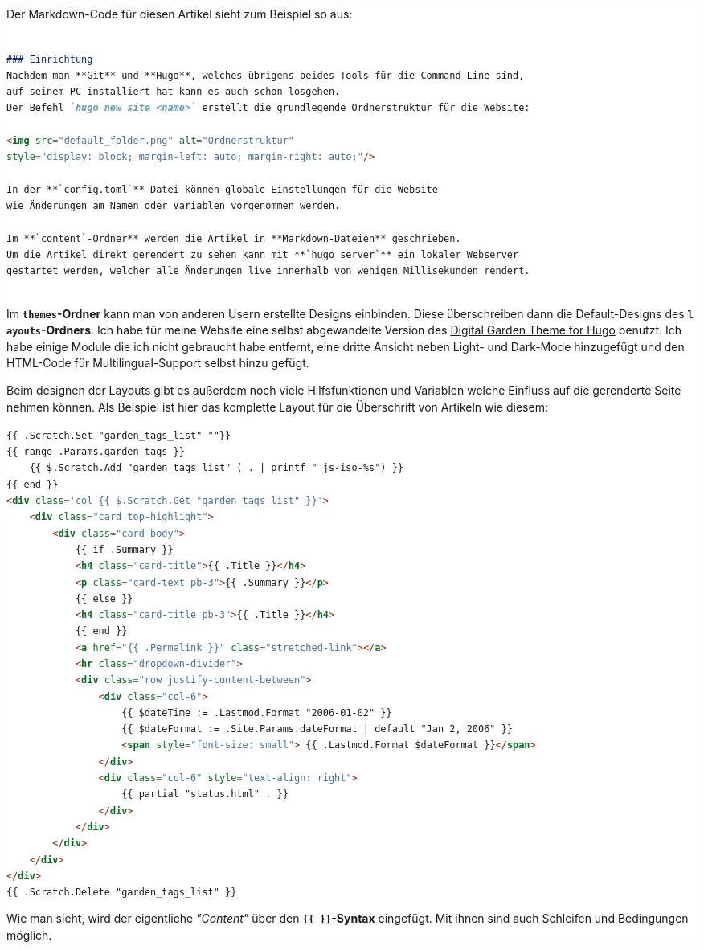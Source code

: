Der Markdown-Code für diesen Artikel sieht zum Beispiel so aus:

```markdown

### Einrichtung
Nachdem man **Git** und **Hugo**, welches übrigens beides Tools für die Command-Line sind,
auf seinem PC installiert hat kann es auch schon losgehen.
Der Befehl `hugo new site <name>` erstellt die grundlegende Ordnerstruktur für die Website:

<img src="default_folder.png" alt="Ordnerstruktur" 
style="display: block; margin-left: auto; margin-right: auto;"/>

In der **`config.toml`** Datei können globale Einstellungen für die Website
wie Änderungen am Namen oder Variablen vorgenommen werden.

Im **`content`-Ordner** werden die Artikel in **Markdown-Dateien** geschrieben.
Um die Artikel direkt gerendert zu sehen kann mit **`hugo server`** ein lokaler Webserver
gestartet werden, welcher alle Änderungen live innerhalb von wenigen Millisekunden rendert.
 
```

Im **`themes`-Ordner** kann man von anderen Usern erstellte Designs einbinden. Diese überschreiben dann die Default-Designs des **`layouts`-Ordners**. Ich habe für meine Website eine selbst abgewandelte Version des [Digital Garden Theme for Hugo](https://themes.gohugo.io/themes/hugo-digital-garden-theme/) benutzt. Ich habe einige Module die ich nicht gebraucht habe entfernt, eine dritte Ansicht neben Light- und Dark-Mode hinzugefügt und den HTML-Code für Multilingual-Support selbst hinzu gefügt.

Beim designen der Layouts gibt es außerdem noch viele Hilfsfunktionen und Variablen welche Einfluss auf die gerenderte Seite nehmen können. Als Beispiel ist hier das komplette Layout für die Überschrift von Artikeln wie diesem:
```html
{{ .Scratch.Set "garden_tags_list" ""}}
{{ range .Params.garden_tags }}
    {{ $.Scratch.Add "garden_tags_list" ( . | printf " js-iso-%s") }}
{{ end }}
<div class='col {{ $.Scratch.Get "garden_tags_list" }}'>
    <div class="card top-highlight">
        <div class="card-body">
            {{ if .Summary }} 
            <h4 class="card-title">{{ .Title }}</h4>
            <p class="card-text pb-3">{{ .Summary }}</p>
            {{ else }}
            <h4 class="card-title pb-3">{{ .Title }}</h4>
            {{ end }}
            <a href="{{ .Permalink }}" class="stretched-link"></a>
            <hr class="dropdown-divider">
            <div class="row justify-content-between">
                <div class="col-6">
                    {{ $dateTime := .Lastmod.Format "2006-01-02" }}
                    {{ $dateFormat := .Site.Params.dateFormat | default "Jan 2, 2006" }}
                    <span style="font-size: small"> {{ .Lastmod.Format $dateFormat }}</span>
                </div>
                <div class="col-6" style="text-align: right">
                    {{ partial "status.html" . }} 
                </div>
            </div>
        </div>
    </div>
</div>
{{ .Scratch.Delete "garden_tags_list" }}
```
Wie man sieht, wird der eigentliche *"Content"* über den **`{{ }}`-Syntax** eingefügt. Mit ihnen sind auch Schleifen und Bedingungen möglich.
